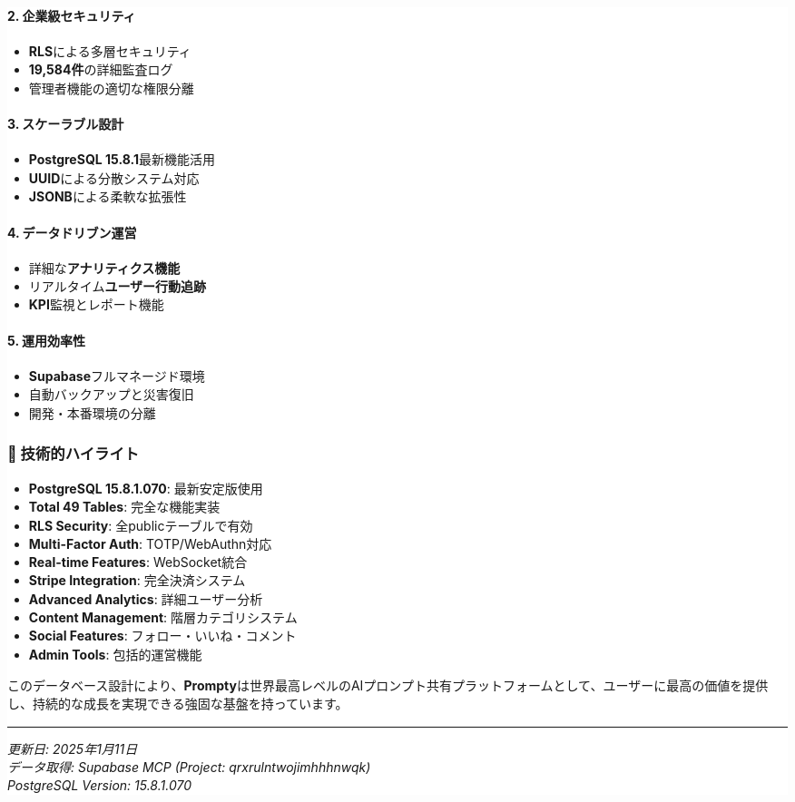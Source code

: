 #### 2. **企業級セキュリティ**
- **RLS**による多層セキュリティ
- **19,584件**の詳細監査ログ
- 管理者機能の適切な権限分離

#### 3. **スケーラブル設計**
- **PostgreSQL 15.8.1**最新機能活用
- **UUID**による分散システム対応
- **JSONB**による柔軟な拡張性

#### 4. **データドリブン運営**
- 詳細な**アナリティクス機能**
- リアルタイム**ユーザー行動追跡**
- **KPI**監視とレポート機能

#### 5. **運用効率性**
- **Supabase**フルマネージド環境
- 自動バックアップと災害復旧
- 開発・本番環境の分離

### 🚀 技術的ハイライト

- **PostgreSQL 15.8.1.070**: 最新安定版使用
- **Total 49 Tables**: 完全な機能実装
- **RLS Security**: 全publicテーブルで有効
- **Multi-Factor Auth**: TOTP/WebAuthn対応
- **Real-time Features**: WebSocket統合
- **Stripe Integration**: 完全決済システム
- **Advanced Analytics**: 詳細ユーザー分析
- **Content Management**: 階層カテゴリシステム
- **Social Features**: フォロー・いいね・コメント
- **Admin Tools**: 包括的運営機能

このデータベース設計により、**Prompty**は世界最高レベルのAIプロンプト共有プラットフォームとして、ユーザーに最高の価値を提供し、持続的な成長を実現できる強固な基盤を持っています。

---

*更新日: 2025年1月11日*  
*データ取得: Supabase MCP (Project: qrxrulntwojimhhhnwqk)*  
*PostgreSQL Version: 15.8.1.070* 